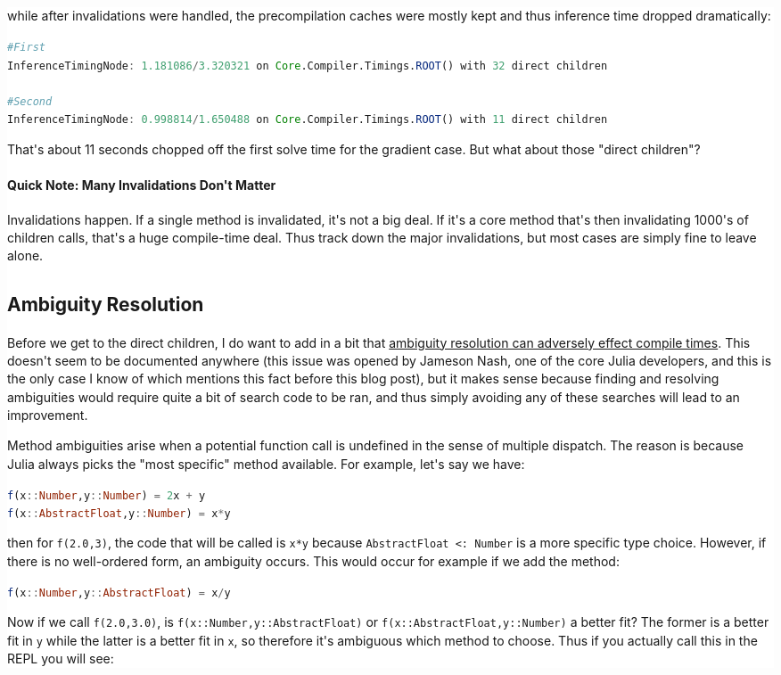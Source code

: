 while after invalidations were handled, the precompilation caches were mostly kept and thus inference
time dropped dramatically:

```julia
#First
InferenceTimingNode: 1.181086/3.320321 on Core.Compiler.Timings.ROOT() with 32 direct children

#Second
InferenceTimingNode: 0.998814/1.650488 on Core.Compiler.Timings.ROOT() with 11 direct children
```

That's about 11 seconds chopped off the first solve time for the gradient case. But what about those
"direct children"?

#### Quick Note: Many Invalidations Don't Matter

Invalidations happen. If a single method is invalidated, it's not a big deal. If it's a core method
that's then invalidating 1000's of children calls, that's a huge compile-time deal. Thus track down
the major invalidations, but most cases are simply fine to leave alone.

## Ambiguity Resolution

Before we get to the direct children, I do want to add in a bit that 
[ambiguity resolution can adversely effect compile times](https://github.com/SciML/OrdinaryDiffEq.jl/issues/1750).
This doesn't seem to be documented anywhere (this issue was opened by Jameson Nash, one of the core
Julia developers, and this is the only case I know of which mentions this fact before this blog post), 
but it makes sense  because finding and resolving ambiguities would require quite a bit of search code 
to be ran, and thus simply avoiding any of these searches will lead to an improvement. 

Method ambiguities arise when a potential function call is undefined in the sense of multiple dispatch. 
The reason is because Julia always picks the "most specific" method available. For example, let's say
we have:

```julia 
f(x::Number,y::Number) = 2x + y
f(x::AbstractFloat,y::Number) = x*y
```

then for `f(2.0,3)`, the code that will be called is `x*y` because `AbstractFloat <: Number` is a more
specific type choice. However, if there is no well-ordered form, an ambiguity occurs. This would
occur for example if we add the method:

```julia
f(x::Number,y::AbstractFloat) = x/y
```

Now if we call `f(2.0,3.0)`, is `f(x::Number,y::AbstractFloat)` or `f(x::AbstractFloat,y::Number)` a
better fit? The former is a better fit in `y` while the latter is a better fit in `x`, so therefore it's
ambiguous which method to choose. Thus if you actually call this in the REPL you will see:
